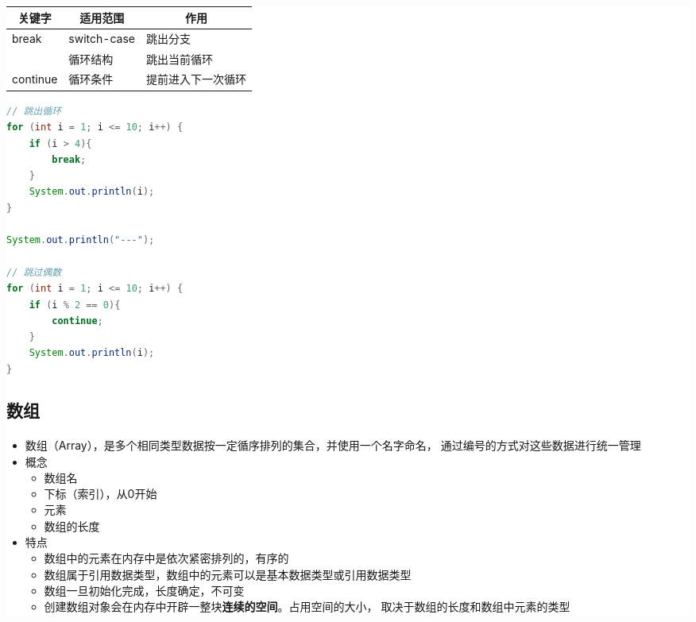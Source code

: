 <table>
    <thead>
        <tr>
            <th>关键字</th>
            <th>适用范围</th>
            <th>作用</th>
        </tr>
    </thead>
    <tbody>
        <tr>
            <td rowspan="2" style={{verticalAlign: 'middle'}}>break</td>
            <td>switch-case</td>
            <td>跳出分支</td>
        </tr>
        <tr>
            <td>循环结构</td>
            <td>跳出当前循环</td>
        </tr>
        <tr>
            <td>continue</td>
            <td>循环条件</td>
            <td>提前进入下一次循环</td>
        </tr>
    </tbody>
</table>

```java
// 跳出循环
for (int i = 1; i <= 10; i++) {
    if (i > 4){
        break;
    }
    System.out.println(i);
}

System.out.println("---");

// 跳过偶数
for (int i = 1; i <= 10; i++) {
    if (i % 2 == 0){
        continue;
    }
    System.out.println(i);
}
```

## 数组

* 数组（Array），是多个相同类型数据按一定循序排列的集合，并使用一个名字命名，
通过编号的方式对这些数据进行统一管理
* 概念
    * 数组名
    * 下标（索引），从0开始
    * 元素
    * 数组的长度
* 特点
   * 数组中的元素在内存中是依次紧密排列的，有序的
   * 数组属于引用数据类型，数组中的元素可以是基本数据类型或引用数据类型
   * 数组一旦初始化完成，长度确定，不可变
   * 创建数组对象会在内存中开辟一整块**连续的空间**。占用空间的大小，
   取决于数组的长度和数组中元素的类型
